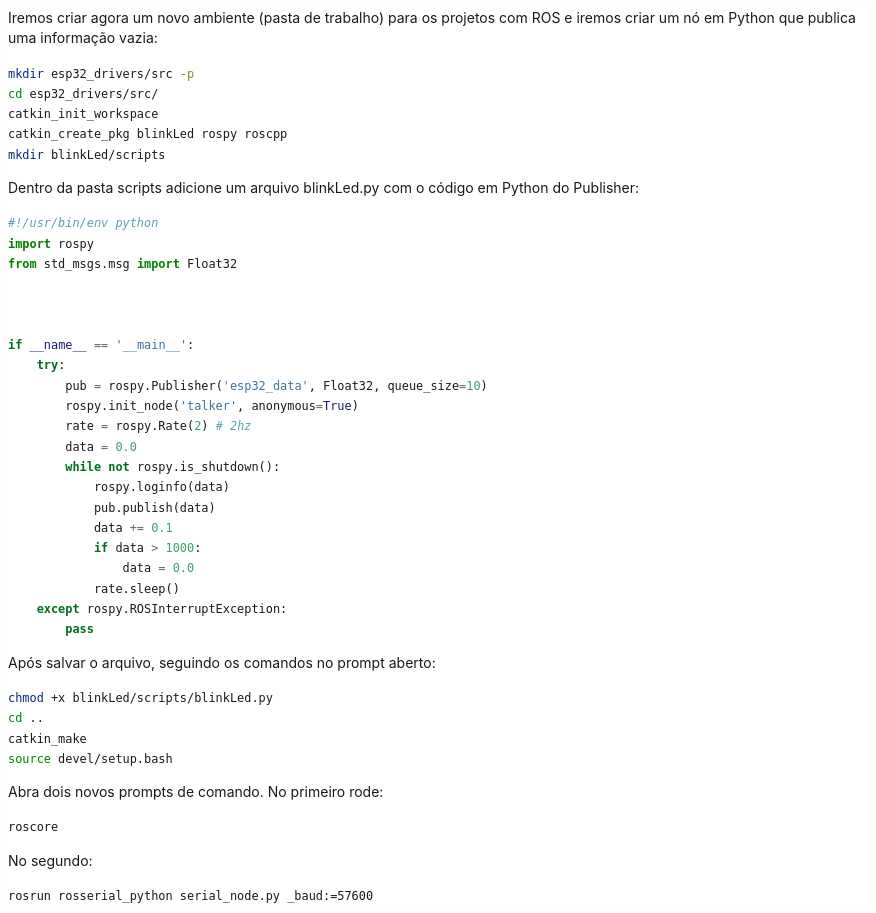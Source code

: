 Iremos criar agora um novo ambiente (pasta de trabalho) para os projetos com ROS e iremos criar um nó em Python que publica uma informação vazia:

```bash
mkdir esp32_drivers/src -p
cd esp32_drivers/src/
catkin_init_workspace
catkin_create_pkg blinkLed rospy roscpp
mkdir blinkLed/scripts 
```

Dentro da pasta scripts adicione um arquivo blinkLed.py com o código em Python do Publisher:

```python
#!/usr/bin/env python
import rospy
from std_msgs.msg import Float32

    

if __name__ == '__main__':
    try:
        pub = rospy.Publisher('esp32_data', Float32, queue_size=10)
        rospy.init_node('talker', anonymous=True)
        rate = rospy.Rate(2) # 2hz
        data = 0.0
        while not rospy.is_shutdown():       
            rospy.loginfo(data)
            pub.publish(data)
            data += 0.1
            if data > 1000:
                data = 0.0
            rate.sleep()
    except rospy.ROSInterruptException:
        pass
```

Após salvar o arquivo, seguindo os comandos no prompt aberto:

```bash
chmod +x blinkLed/scripts/blinkLed.py 
cd ..
catkin_make
source devel/setup.bash
```

Abra dois novos prompts de comando. No primeiro rode:

```bash
roscore
```

No segundo:

```bash
rosrun rosserial_python serial_node.py _baud:=57600
```
